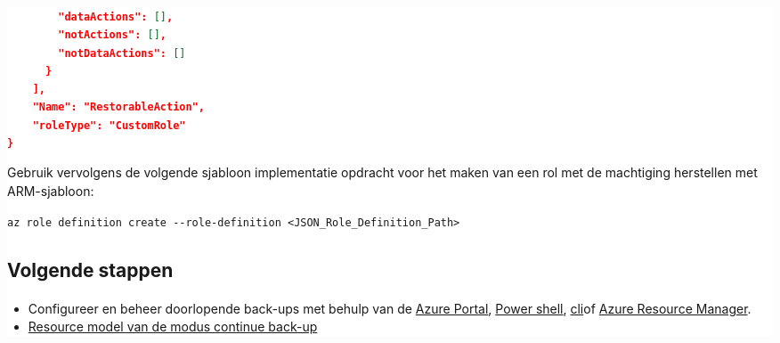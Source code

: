 ```json
        "dataActions": [],
        "notActions": [],
        "notDataActions": []
      }
    ],
    "Name": "RestorableAction",
    "roleType": "CustomRole"
}
```

Gebruik vervolgens de volgende sjabloon implementatie opdracht voor het maken van een rol met de machtiging herstellen met ARM-sjabloon:

```azurecli-interactive
az role definition create --role-definition <JSON_Role_Definition_Path>
```

## <a name="next-steps"></a>Volgende stappen

* Configureer en beheer doorlopende back-ups met behulp van de [Azure Portal](continuous-backup-restore-portal.md), [Power shell](continuous-backup-restore-powershell.md), [cli](continuous-backup-restore-command-line.md)of [Azure Resource Manager](continuous-backup-restore-template.md).
* [Resource model van de modus continue back-up](continuous-backup-restore-resource-model.md)

